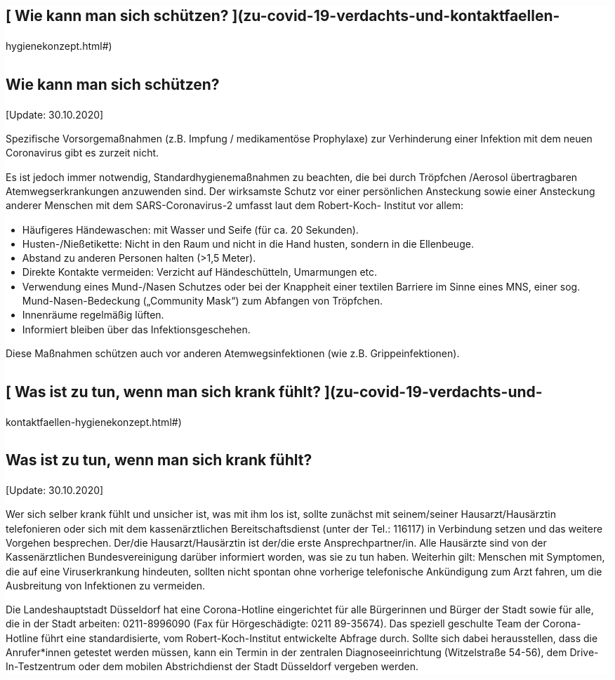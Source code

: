 ## [ Wie kann man sich schützen? ](zu-covid-19-verdachts-und-kontaktfaellen-
hygienekonzept.html#)

## Wie kann man sich schützen?

[Update: 30.10.2020]

Spezifische Vorsorgemaßnahmen (z.B. Impfung / medikamentöse Prophylaxe) zur
Verhinderung einer Infektion mit dem neuen Coronavirus gibt es zurzeit nicht.

Es ist jedoch immer notwendig, Standardhygienemaßnahmen zu beachten, die bei
durch Tröpfchen /Aerosol übertragbaren Atemwegserkrankungen anzuwenden sind.
Der wirksamste Schutz vor einer persönlichen Ansteckung sowie einer Ansteckung
anderer Menschen mit dem SARS-Coronavirus-2 umfasst laut dem Robert-Koch-
Institut vor allem:

  * Häufigeres Händewaschen: mit Wasser und Seife (für ca. 20 Sekunden).
  * Husten-/Nießetikette: Nicht in den Raum und nicht in die Hand husten, sondern in die Ellenbeuge.
  * Abstand zu anderen Personen halten (>1,5 Meter).
  * Direkte Kontakte vermeiden: Verzicht auf Händeschütteln, Umarmungen etc.
  * Verwendung eines Mund-/Nasen Schutzes oder bei der Knappheit einer textilen Barriere im Sinne eines MNS, einer sog. Mund-Nasen-Bedeckung („Community Mask“) zum Abfangen von Tröpfchen.
  * Innenräume regelmäßig lüften.
  * Informiert bleiben über das Infektionsgeschehen.

Diese Maßnahmen schützen auch vor anderen Atemwegsinfektionen (wie z.B.
Grippeinfektionen).

## [ Was ist zu tun, wenn man sich krank fühlt? ](zu-covid-19-verdachts-und-
kontaktfaellen-hygienekonzept.html#)

## Was ist zu tun, wenn man sich krank fühlt?

[Update: 30.10.2020]

Wer sich selber krank fühlt und unsicher ist, was mit ihm los ist, sollte
zunächst mit seinem/seiner Hausarzt/Hausärztin telefonieren oder sich mit dem
kassenärztlichen Bereitschaftsdienst (unter der Tel.: 116117) in Verbindung
setzen und das weitere Vorgehen besprechen. Der/die Hausarzt/Hausärztin ist
der/die erste Ansprechpartner/in. Alle Hausärzte sind von der Kassenärztlichen
Bundesvereinigung darüber informiert worden, was sie zu tun haben. Weiterhin
gilt: Menschen mit Symptomen, die auf eine Viruserkrankung hindeuten, sollten
nicht spontan ohne vorherige telefonische Ankündigung zum Arzt fahren, um die
Ausbreitung von Infektionen zu vermeiden.

Die Landeshauptstadt Düsseldorf hat eine Corona-Hotline eingerichtet für alle
Bürgerinnen und Bürger der Stadt sowie für alle, die in der Stadt arbeiten:
0211-8996090 (Fax für Hörgeschädigte: 0211 89-35674). Das speziell geschulte
Team der Corona-Hotline führt eine standardisierte, vom Robert-Koch-Institut
entwickelte Abfrage durch. Sollte sich dabei herausstellen, dass die
Anrufer*innen getestet werden müssen, kann ein Termin in der zentralen
Diagnoseeinrichtung (Witzelstraße 54-56), dem Drive-In-Testzentrum oder dem
mobilen Abstrichdienst der Stadt Düsseldorf vergeben werden.
